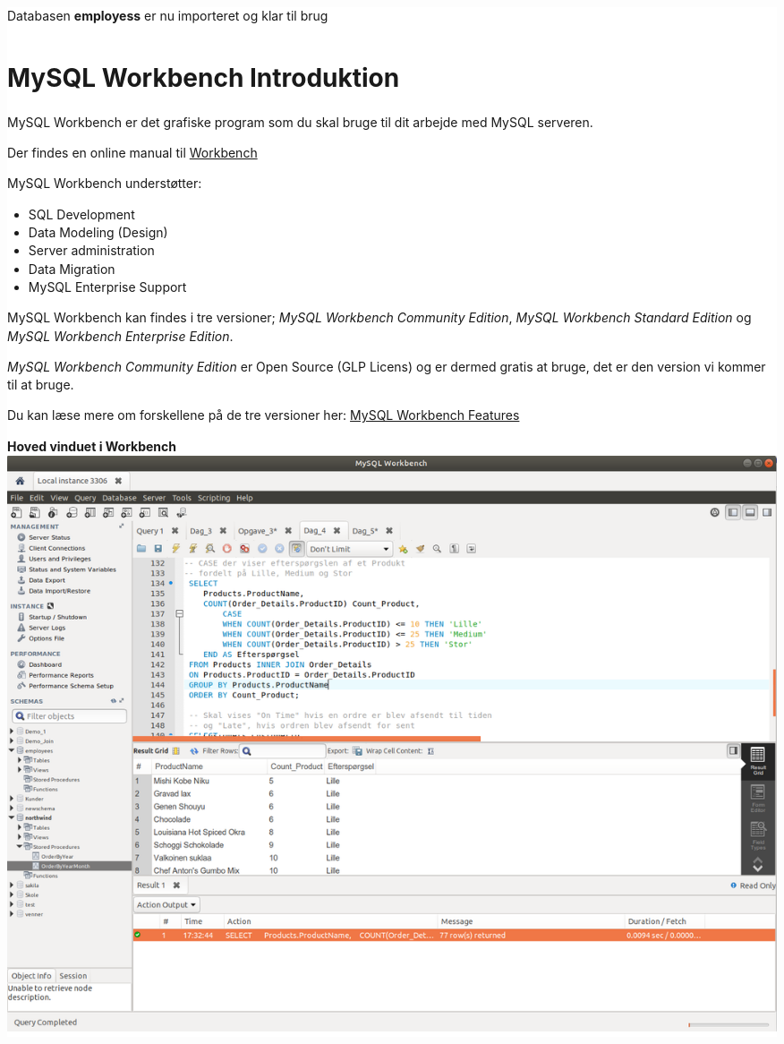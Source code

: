 Databasen **employess** er nu importeret og klar til brug


# MySQL Workbench Introduktion

MySQL Workbench er det grafiske program som du skal bruge til dit arbejde med MySQL serveren.

Der findes en online manual til [Workbench](https://dev.mysql.com/doc/workbench/en/wb-intro.html)

MySQL Workbench understøtter:

- SQL Development
- Data Modeling (Design)
- Server administration
- Data Migration
- MySQL Enterprise Support

MySQL Workbench kan findes i tre versioner; *MySQL Workbench Community Edition*, *MySQL Workbench Standard Edition* og *MySQL Workbench Enterprise Edition*.

*MySQL Workbench Community Edition* er Open Source (GLP Licens) og er dermed gratis at bruge, det er den version vi kommer til at bruge.

Du kan læse mere om forskellene på de tre versioner her: [MySQL Workbench Features](https://www.mysql.com/products/workbench/features.html)

**Hoved vinduet i Workbench**
![Workbench](images/workbench_1.png)
